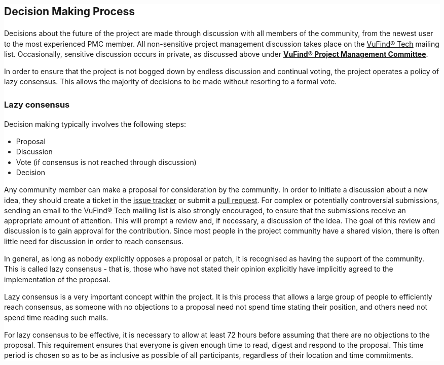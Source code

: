 ## Decision Making Process

Decisions about the future of the project are made through discussion
with all members of the community, from the newest user to the most
experienced PMC member. All non-sensitive project management discussion
takes place on the [VuFind®
Tech](https://sourceforge.net/projects/vufind/lists/vufind-tech)
mailing list. Occasionally, sensitive discussion occurs in private, as
discussed above under [**VuFind® Project Management Committee**](#vufind-project-management-committee).

In order to ensure that the project is not bogged down by endless
discussion and continual voting, the project operates a policy of lazy
consensus. This allows the majority of decisions to be made without
resorting to a formal vote.

### Lazy consensus

Decision making typically involves the following steps:

* Proposal
* Discussion
* Vote (if consensus is not reached through discussion)
* Decision

Any community member can make a proposal for consideration by the
community. In order to initiate a discussion about a new idea, they
should create a ticket in the [issue
tracker](https://vufind.org/jira) or submit a [pull
request](https://github.com/vufind-org/vufind/pulls). For complex
or potentially controversial submissions, sending an email to the
[VuFind®
Tech](https://sourceforge.net/projects/vufind/lists/vufind-tech)
mailing list is also strongly encouraged, to ensure that the submissions
receive an appropriate amount of attention. This will prompt a review
and, if necessary, a discussion of the idea. The goal of this review and
discussion is to gain approval for the contribution. Since most people
in the project community have a shared vision, there is often little
need for discussion in order to reach consensus.

In general, as long as nobody explicitly opposes a proposal or patch, it
is recognised as having the support of the community. This is called
lazy consensus - that is, those who have not stated their opinion
explicitly have implicitly agreed to the implementation of the proposal.

Lazy consensus is a very important concept within the project. It is
this process that allows a large group of people to efficiently reach
consensus, as someone with no objections to a proposal need not spend
time stating their position, and others need not spend time reading such
mails.

For lazy consensus to be effective, it is necessary to allow at least 72
hours before assuming that there are no objections to the proposal. This
requirement ensures that everyone is given enough time to read, digest
and respond to the proposal. This time period is chosen so as to be as
inclusive as possible of all participants, regardless of their location
and time commitments.
